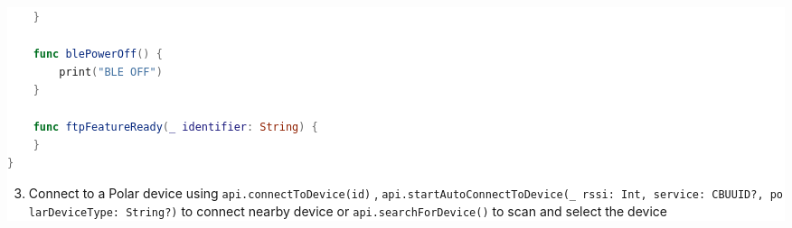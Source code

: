```swift
    }
    
    func blePowerOff() {
        print("BLE OFF")
    }
        
    func ftpFeatureReady(_ identifier: String) {
    }
}
```

3. Connect to a Polar device using  `api.connectToDevice(id)` ,  `api.startAutoConnectToDevice(_ rssi: Int, service: CBUUID?, polarDeviceType: String?)` to connect nearby device or  `api.searchForDevice()` to scan and select the device
